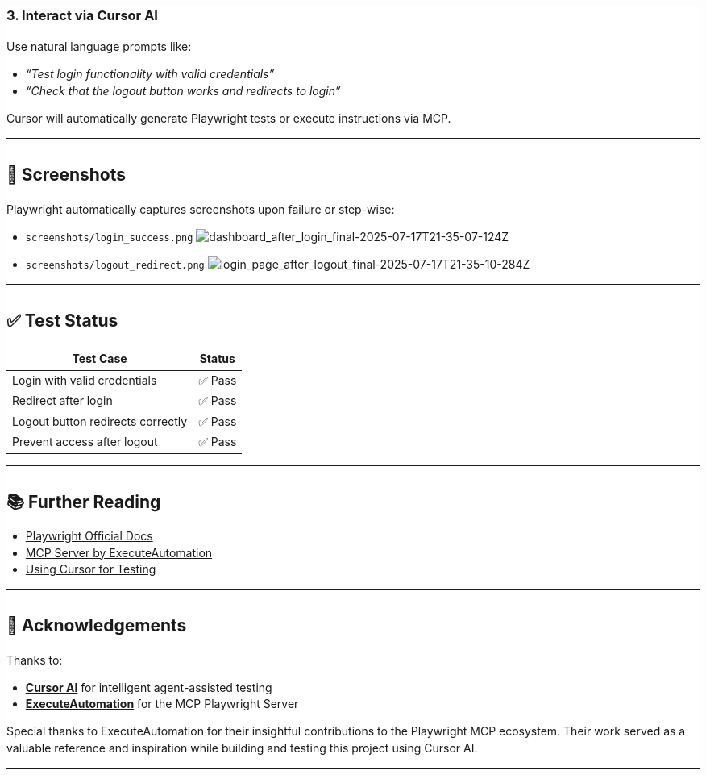 ### 3. Interact via Cursor AI

Use natural language prompts like:

* *“Test login functionality with valid credentials”*
* *“Check that the logout button works and redirects to login”*

Cursor will automatically generate Playwright tests or execute instructions via MCP.

---

## 📸 Screenshots

Playwright automatically captures screenshots upon failure or step-wise:

* `screenshots/login_success.png` <img width="1280" height="720" alt="dashboard_after_login_final-2025-07-17T21-35-07-124Z" src="https://github.com/user-attachments/assets/0e107b79-ea0c-4692-8590-c005fbcff7d5" />


* `screenshots/logout_redirect.png` <img width="1280" height="720" alt="login_page_after_logout_final-2025-07-17T21-35-10-284Z" src="https://github.com/user-attachments/assets/919fe368-965a-4a47-b534-129f27baf41f" />




---

## ✅ Test Status

| Test Case                         | Status |
| --------------------------------- | ------ |
| Login with valid credentials      | ✅ Pass |
| Redirect after login              | ✅ Pass |
| Logout button redirects correctly | ✅ Pass |
| Prevent access after logout       | ✅ Pass |
  
---

## 📚 Further Reading

* [Playwright Official Docs](https://playwright.dev/docs/intro)
* [MCP Server by ExecuteAutomation](https://executeautomation.github.io/mcp-playwright/)
* [Using Cursor for Testing](https://docs.cursor.so/)

---

## 🙌 Acknowledgements

Thanks to:

* **[Cursor AI](https://cursor.so/)** for intelligent agent-assisted testing
* **[ExecuteAutomation](https://github.com/executeautomation)** for the MCP Playwright Server

Special thanks to ExecuteAutomation for their insightful contributions to the Playwright MCP ecosystem. Their work served as a valuable reference and inspiration while building and testing this project using Cursor AI.

---
